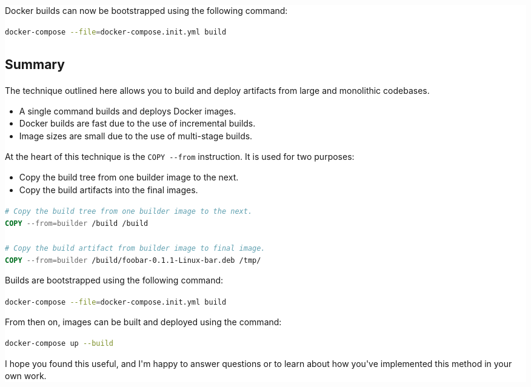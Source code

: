 Docker builds can now be bootstrapped using the following command:

```sh
docker-compose --file=docker-compose.init.yml build
```

## Summary

The technique outlined here allows you to build and deploy artifacts from large
and monolithic codebases.

* A single command builds and deploys Docker images.
* Docker builds are fast due to the use of incremental builds.
* Image sizes are small due to the use of multi-stage builds.

At the heart of this technique is the `COPY --from` instruction. It is used for
two purposes:

* Copy the build tree from one builder image to the next.
* Copy the build artifacts into the final images.

```Dockerfile
# Copy the build tree from one builder image to the next.
COPY --from=builder /build /build

# Copy the build artifact from builder image to final image.
COPY --from=builder /build/foobar-0.1.1-Linux-bar.deb /tmp/
```

Builds are bootstrapped using the following command:

```sh
docker-compose --file=docker-compose.init.yml build
```

From then on, images can be built and deployed using the command:

```sh
docker-compose up --build
```

I hope you found this useful, and I'm happy to answer questions or to learn
about how you've implemented this method in your own work.
